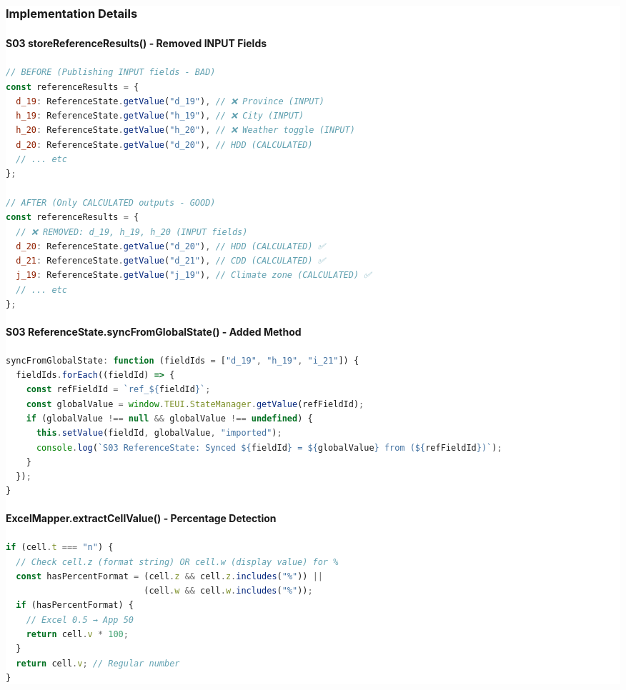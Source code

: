 ### Implementation Details

#### S03 storeReferenceResults() - Removed INPUT Fields
```javascript
// BEFORE (Publishing INPUT fields - BAD)
const referenceResults = {
  d_19: ReferenceState.getValue("d_19"), // ❌ Province (INPUT)
  h_19: ReferenceState.getValue("h_19"), // ❌ City (INPUT)
  h_20: ReferenceState.getValue("h_20"), // ❌ Weather toggle (INPUT)
  d_20: ReferenceState.getValue("d_20"), // HDD (CALCULATED)
  // ... etc
};

// AFTER (Only CALCULATED outputs - GOOD)
const referenceResults = {
  // ❌ REMOVED: d_19, h_19, h_20 (INPUT fields)
  d_20: ReferenceState.getValue("d_20"), // HDD (CALCULATED) ✅
  d_21: ReferenceState.getValue("d_21"), // CDD (CALCULATED) ✅
  j_19: ReferenceState.getValue("j_19"), // Climate zone (CALCULATED) ✅
  // ... etc
};
```

#### S03 ReferenceState.syncFromGlobalState() - Added Method
```javascript
syncFromGlobalState: function (fieldIds = ["d_19", "h_19", "i_21"]) {
  fieldIds.forEach((fieldId) => {
    const refFieldId = `ref_${fieldId}`;
    const globalValue = window.TEUI.StateManager.getValue(refFieldId);
    if (globalValue !== null && globalValue !== undefined) {
      this.setValue(fieldId, globalValue, "imported");
      console.log(`S03 ReferenceState: Synced ${fieldId} = ${globalValue} from (${refFieldId})`);
    }
  });
}
```

#### ExcelMapper.extractCellValue() - Percentage Detection
```javascript
if (cell.t === "n") {
  // Check cell.z (format string) OR cell.w (display value) for %
  const hasPercentFormat = (cell.z && cell.z.includes("%")) ||
                           (cell.w && cell.w.includes("%"));
  if (hasPercentFormat) {
    // Excel 0.5 → App 50
    return cell.v * 100;
  }
  return cell.v; // Regular number
}
```

